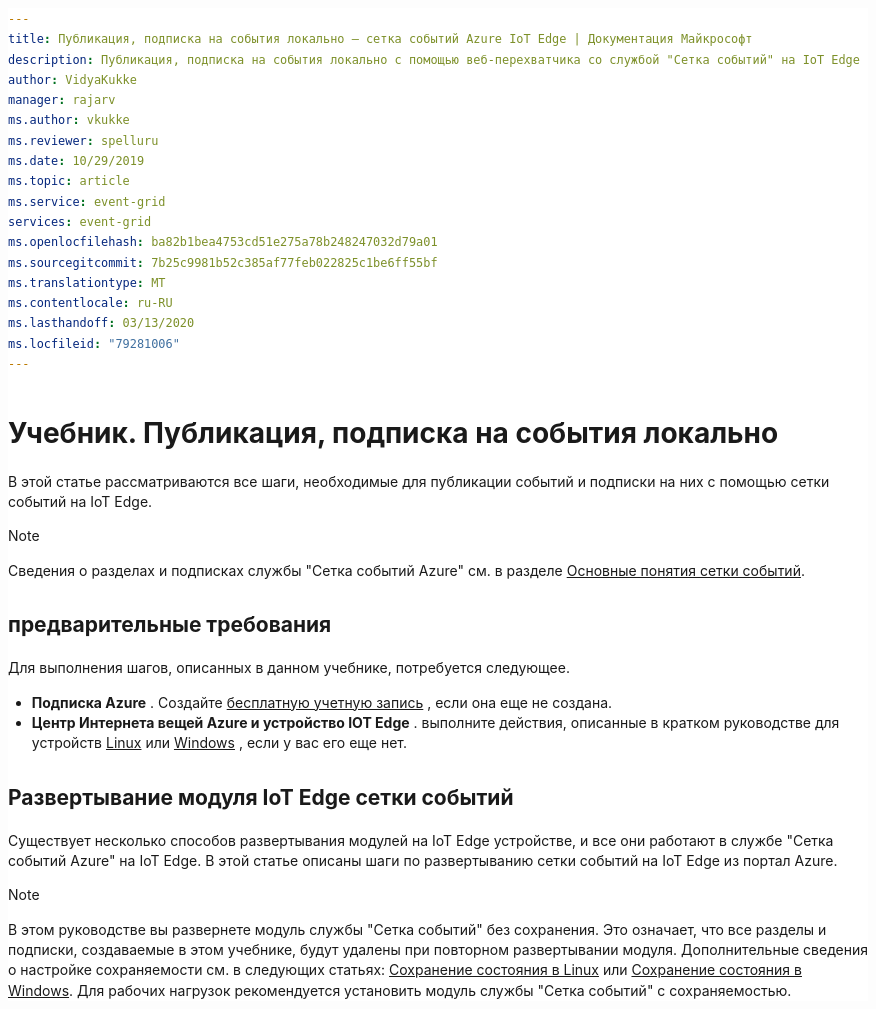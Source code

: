 ```yaml
---
title: Публикация, подписка на события локально — сетка событий Azure IoT Edge | Документация Майкрософт
description: Публикация, подписка на события локально с помощью веб-перехватчика со службой "Сетка событий" на IoT Edge
author: VidyaKukke
manager: rajarv
ms.author: vkukke
ms.reviewer: spelluru
ms.date: 10/29/2019
ms.topic: article
ms.service: event-grid
services: event-grid
ms.openlocfilehash: ba82b1bea4753cd51e275a78b248247032d79a01
ms.sourcegitcommit: 7b25c9981b52c385af77feb022825c1be6ff55bf
ms.translationtype: MT
ms.contentlocale: ru-RU
ms.lasthandoff: 03/13/2020
ms.locfileid: "79281006"
---
```

# <a name="tutorial-publish-subscribe-to-events-locally"></a>Учебник. Публикация, подписка на события локально

В этой статье рассматриваются все шаги, необходимые для публикации событий и подписки на них с помощью сетки событий на IoT Edge.

> [!NOTE]
> Сведения о разделах и подписках службы "Сетка событий Azure" см. в разделе [Основные понятия сетки событий](concepts.md).

## <a name="prerequisites"></a>предварительные требования 
Для выполнения шагов, описанных в данном учебнике, потребуется следующее.

* **Подписка Azure** . Создайте [бесплатную учетную запись](https://azure.microsoft.com/free) , если она еще не создана. 
* **Центр Интернета вещей Azure и устройство IOT Edge** . выполните действия, описанные в кратком руководстве для устройств [Linux](../../iot-edge/quickstart-linux.md) или [Windows](../../iot-edge/quickstart.md) , если у вас его еще нет.

## <a name="deploy-event-grid-iot-edge-module"></a>Развертывание модуля IoT Edge сетки событий

Существует несколько способов развертывания модулей на IoT Edge устройстве, и все они работают в службе "Сетка событий Azure" на IoT Edge. В этой статье описаны шаги по развертыванию сетки событий на IoT Edge из портал Azure.

>[!NOTE]
> В этом руководстве вы развернете модуль службы "Сетка событий" без сохранения. Это означает, что все разделы и подписки, создаваемые в этом учебнике, будут удалены при повторном развертывании модуля. Дополнительные сведения о настройке сохраняемости см. в следующих статьях: [Сохранение состояния в Linux](persist-state-linux.md) или [Сохранение состояния в Windows](persist-state-windows.md). Для рабочих нагрузок рекомендуется установить модуль службы "Сетка событий" с сохраняемостью.
